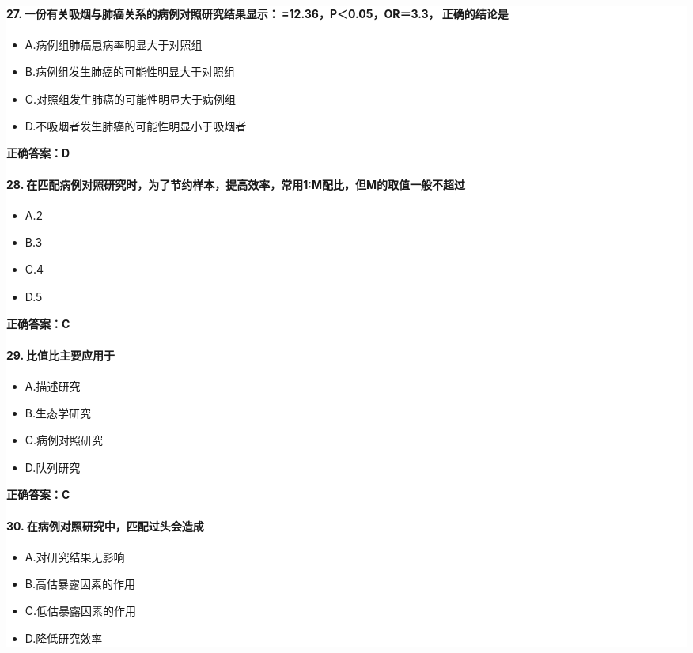 





#### 27. 一份有关吸烟与肺癌关系的病例对照研究结果显示： =12.36，P＜0.05，OR＝3.3， 正确的结论是

* A.病例组肺癌患病率明显大于对照组

* B.病例组发生肺癌的可能性明显大于对照组

* C.对照组发生肺癌的可能性明显大于病例组

* D.不吸烟者发生肺癌的可能性明显小于吸烟者

**正确答案：D**







#### 28. 在匹配病例对照研究时，为了节约样本，提高效率，常用1∶M配比，但M的取值一般不超过

* A.2

* B.3

* C.4

* D.5

**正确答案：C**







#### 29. 比值比主要应用于

* A.描述研究

* B.生态学研究

* C.病例对照研究

* D.队列研究

**正确答案：C**







#### 30. 在病例对照研究中，匹配过头会造成

* A.对研究结果无影响

* B.高估暴露因素的作用

* C.低估暴露因素的作用

* D.降低研究效率

